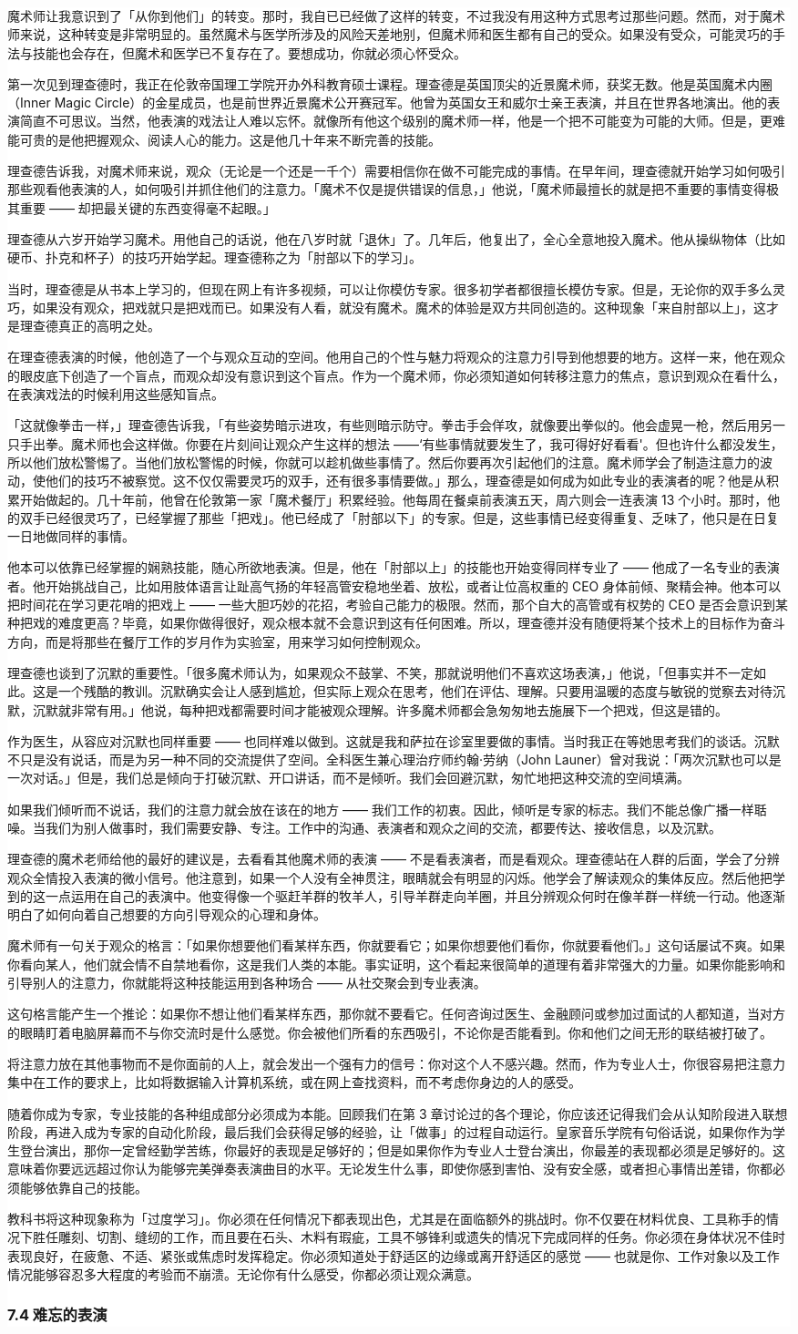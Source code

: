 魔术师让我意识到了「从你到他们」的转变。那时，我自已已经做了这样的转变，不过我没有用这种方式思考过那些问题。然而，对于魔术师来说，这种转变是非常明显的。虽然魔术与医学所涉及的风险天差地别，但魔术师和医生都有自己的受众。如果没有受众，可能灵巧的手法与技能也会存在，但魔术和医学已不复存在了。要想成功，你就必须心怀受众。

第一次见到理查德时，我正在伦敦帝国理工学院开办外科教育硕士课程。理查德是英国顶尖的近景魔术师，获奖无数。他是英国魔术内圈（Inner Magic Circle）的金星成员，也是前世界近景魔术公开赛冠军。他曾为英国女王和威尔士亲王表演，并且在世界各地演出。他的表演简直不可思议。当然，他表演的戏法让人难以忘怀。就像所有他这个级别的魔术师一样，他是一个把不可能变为可能的大师。但是，更难能可贵的是他把握观众、阅读人心的能力。这是他几十年来不断完善的技能。

理查德告诉我，对魔术师来说，观众（无论是一个还是一千个）需要相信你在做不可能完成的事情。在早年间，理查德就开始学习如何吸引那些观看他表演的人，如何吸引并抓住他们的注意力。「魔术不仅是提供错误的信息，」他说，「魔术师最擅长的就是把不重要的事情变得极其重要 —— 却把最关键的东西变得毫不起眼。」

理查德从六岁开始学习魔术。用他自己的话说，他在八岁时就「退休」了。几年后，他复出了，全心全意地投入魔术。他从操纵物体（比如硬币、扑克和杯子）的技巧开始学起。理查德称之为「肘部以下的学习」。

当时，理查德是从书本上学习的，但现在网上有许多视频，可以让你模仿专家。很多初学者都很擅长模仿专家。但是，无论你的双手多么灵巧，如果没有观众，把戏就只是把戏而已。如果没有人看，就没有魔术。魔术的体验是双方共同创造的。这种现象「来自肘部以上」，这才是理查德真正的高明之处。

在理查德表演的时候，他创造了一个与观众互动的空间。他用自己的个性与魅力将观众的注意力引导到他想要的地方。这样一来，他在观众的眼皮底下创造了一个盲点，而观众却没有意识到这个盲点。作为一个魔术师，你必须知道如何转移注意力的焦点，意识到观众在看什么，在表演戏法的时候利用这些感知盲点。

「这就像拳击一样，」理查德告诉我，「有些姿势暗示进攻，有些则暗示防守。拳击手会佯攻，就像要出拳似的。他会虚晃一枪，然后用另一只手出拳。魔术师也会这样做。你要在片刻间让观众产生这样的想法 ——‘有些事情就要发生了，我可得好好看看'。但也许什么都没发生，所以他们放松警惕了。当他们放松警惕的时候，你就可以趁机做些事情了。然后你要再次引起他们的注意。魔术师学会了制造注意力的波动，使他们的技巧不被察觉。这不仅仅需要灵巧的双手，还有很多事情要做。」那么，理查德是如何成为如此专业的表演者的呢？他是从积累开始做起的。几十年前，他曾在伦敦第一家「魔术餐厅」积累经验。他每周在餐桌前表演五天，周六则会一连表演 13 个小时。那时，他的双手已经很灵巧了，已经掌握了那些「把戏」。他已经成了「肘部以下」的专家。但是，这些事情已经变得重复、乏味了，他只是在日复一日地做同样的事情。

他本可以依靠已经掌握的娴熟技能，随心所欲地表演。但是，他在「肘部以上」的技能也开始变得同样专业了 —— 他成了一名专业的表演者。他开始挑战自己，比如用肢体语言让趾高气扬的年轻高管安稳地坐着、放松，或者让位高权重的 CEO 身体前倾、聚精会神。他本可以把时间花在学习更花哨的把戏上 —— 一些大胆巧妙的花招，考验自己能力的极限。然而，那个自大的高管或有权势的 CEO 是否会意识到某种把戏的难度更高？毕竟，如果你做得很好，观众根本就不会意识到这有任何困难。所以，理查德并没有随便将某个技术上的目标作为奋斗方向，而是将那些在餐厅工作的岁月作为实验室，用来学习如何控制观众。

理查德也谈到了沉默的重要性。「很多魔术师认为，如果观众不鼓掌、不笑，那就说明他们不喜欢这场表演，」他说，「但事实并不一定如此。这是一个残酷的教训。沉默确实会让人感到尴尬，但实际上观众在思考，他们在评估、理解。只要用温暖的态度与敏锐的觉察去对待沉默，沉默就非常有用。」他说，每种把戏都需要时间才能被观众理解。许多魔术师都会急匆匆地去施展下一个把戏，但这是错的。

作为医生，从容应对沉默也同样重要 —— 也同样难以做到。这就是我和萨拉在诊室里要做的事情。当时我正在等她思考我们的谈话。沉默不只是没有说话，而是为另一种不同的交流提供了空间。全科医生兼心理治疗师约翰·劳纳（John Launer）曾对我说：「两次沉默也可以是一次对话。」但是，我们总是倾向于打破沉默、开口讲话，而不是倾听。我们会回避沉默，匆忙地把这种交流的空间填满。

如果我们倾听而不说话，我们的注意力就会放在该在的地方 —— 我们工作的初衷。因此，倾听是专家的标志。我们不能总像广播一样聒噪。当我们为别人做事时，我们需要安静、专注。工作中的沟通、表演者和观众之间的交流，都要传达、接收信息，以及沉默。

理查德的魔术老师给他的最好的建议是，去看看其他魔术师的表演 —— 不是看表演者，而是看观众。理查德站在人群的后面，学会了分辨观众全情投入表演的微小信号。他注意到，如果一个人没有全神贯注，眼睛就会有明显的闪烁。他学会了解读观众的集体反应。然后他把学到的这一点运用在自己的表演中。他变得像一个驱赶羊群的牧羊人，引导羊群走向羊圈，并且分辨观众何时在像羊群一样统一行动。他逐渐明白了如何向着自己想要的方向引导观众的心理和身体。

魔术师有一句关于观众的格言：「如果你想要他们看某样东西，你就要看它；如果你想要他们看你，你就要看他们。」这句话屡试不爽。如果你看向某人，他们就会情不自禁地看你，这是我们人类的本能。事实证明，这个看起来很简单的道理有着非常强大的力量。如果你能影响和引导别人的注意力，你就能将这种技能运用到各种场合 —— 从社交聚会到专业表演。

这句格言能产生一个推论：如果你不想让他们看某样东西，那你就不要看它。任何咨询过医生、金融顾问或参加过面试的人都知道，当对方的眼睛盯着电脑屏幕而不与你交流时是什么感觉。你会被他们所看的东西吸引，不论你是否能看到。你和他们之间无形的联结被打破了。

将注意力放在其他事物而不是你面前的人上，就会发出一个强有力的信号：你对这个人不感兴趣。然而，作为专业人士，你很容易把注意力集中在工作的要求上，比如将数据输入计算机系统，或在网上查找资料，而不考虑你身边的人的感受。

随着你成为专家，专业技能的各种组成部分必须成为本能。回顾我们在第 3 章讨论过的各个理论，你应该还记得我们会从认知阶段进入联想阶段，再进入成为专家的自动化阶段，最后我们会获得足够的经验，让「做事」的过程自动运行。皇家音乐学院有句俗话说，如果你作为学生登台演出，那你一定曾经勤学苦练，你最好的表现是足够好的；但是如果你作为专业人士登台演出，你最差的表现都必须是足够好的。这意味着你要远远超过你认为能够完美弹奏表演曲目的水平。无论发生什么事，即使你感到害怕、没有安全感，或者担心事情出差错，你都必须能够依靠自己的技能。

教科书将这种现象称为「过度学习」。你必须在任何情况下都表现出色，尤其是在面临额外的挑战时。你不仅要在材料优良、工具称手的情况下胜任雕刻、切割、缝纫的工作，而且要在石头、木料有瑕疵，工具不够锋利或遗失的情况下完成同样的任务。你必须在身体状况不佳时表现良好，在疲惫、不适、紧张或焦虑时发挥稳定。你必须知道处于舒适区的边缘或离开舒适区的感觉 —— 也就是你、工作对象以及工作情况能够容忍多大程度的考验而不崩溃。无论你有什么感受，你都必须让观众满意。

### 7.4 难忘的表演
